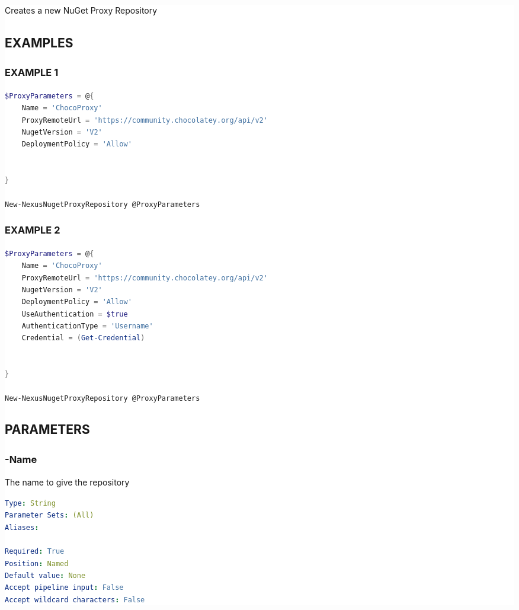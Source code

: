 Creates a new NuGet Proxy Repository

## EXAMPLES

### EXAMPLE 1

```powershell
$ProxyParameters = @{
    Name = 'ChocoProxy'
    ProxyRemoteUrl = 'https://community.chocolatey.org/api/v2'
    NugetVersion = 'V2'
    DeploymentPolicy = 'Allow'


}

New-NexusNugetProxyRepository @ProxyParameters
```

### EXAMPLE 2

```powershell
$ProxyParameters = @{
    Name = 'ChocoProxy'
    ProxyRemoteUrl = 'https://community.chocolatey.org/api/v2'
    NugetVersion = 'V2'
    DeploymentPolicy = 'Allow'
    UseAuthentication = $true
    AuthenticationType = 'Username'
    Credential = (Get-Credential)


}

New-NexusNugetProxyRepository @ProxyParameters
```

## PARAMETERS

### -Name

The name to give the repository

```yaml
Type: String
Parameter Sets: (All)
Aliases:

Required: True
Position: Named
Default value: None
Accept pipeline input: False
Accept wildcard characters: False
```
